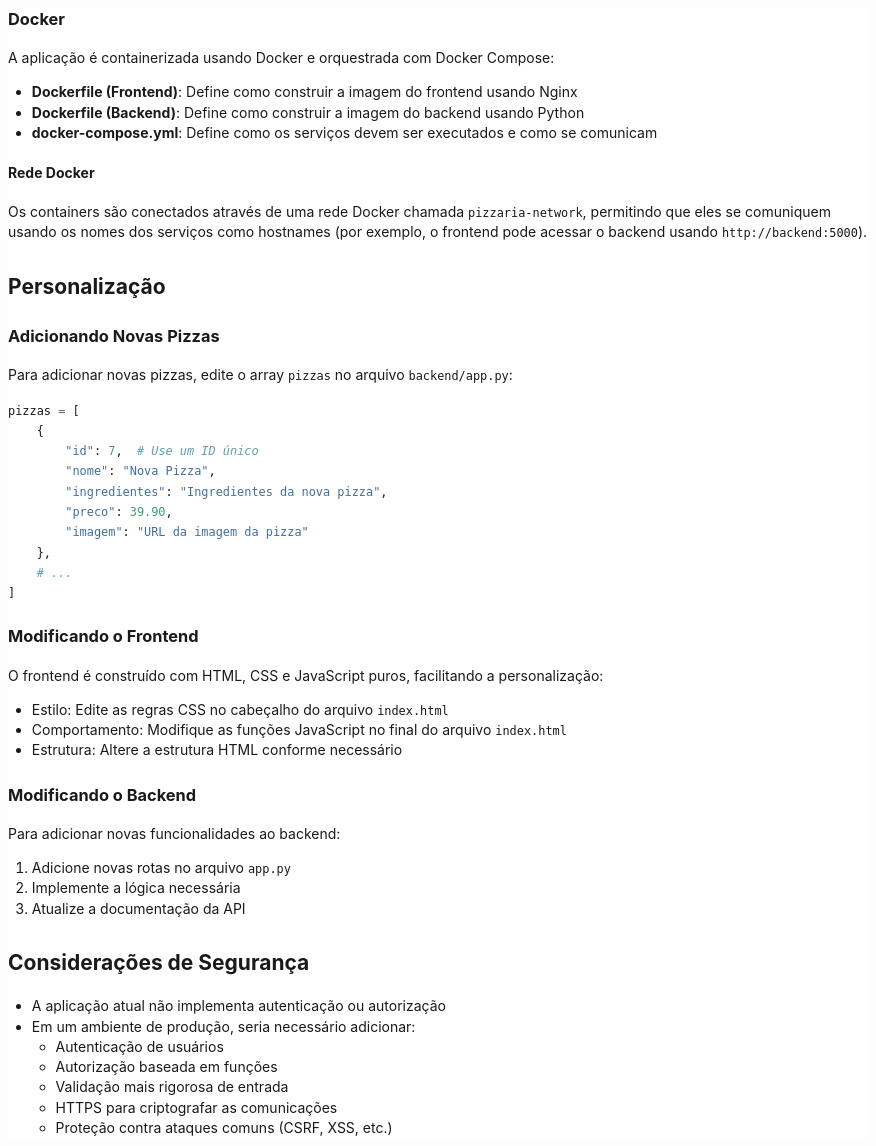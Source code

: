 ### Docker

A aplicação é containerizada usando Docker e orquestrada com Docker Compose:

-   **Dockerfile (Frontend)**: Define como construir a imagem do frontend usando Nginx
-   **Dockerfile (Backend)**: Define como construir a imagem do backend usando Python
-   **docker-compose.yml**: Define como os serviços devem ser executados e como se comunicam

#### Rede Docker

Os containers são conectados através de uma rede Docker chamada `pizzaria-network`, permitindo que eles se comuniquem usando os nomes dos serviços como hostnames (por exemplo, o frontend pode acessar o backend usando `http://backend:5000`).

## Personalização

### Adicionando Novas Pizzas

Para adicionar novas pizzas, edite o array `pizzas` no arquivo `backend/app.py`:

```python
pizzas = [
    {
        "id": 7,  # Use um ID único
        "nome": "Nova Pizza",
        "ingredientes": "Ingredientes da nova pizza",
        "preco": 39.90,
        "imagem": "URL da imagem da pizza"
    },
    # ...
]
```

### Modificando o Frontend

O frontend é construído com HTML, CSS e JavaScript puros, facilitando a personalização:

-   Estilo: Edite as regras CSS no cabeçalho do arquivo `index.html`
-   Comportamento: Modifique as funções JavaScript no final do arquivo `index.html`
-   Estrutura: Altere a estrutura HTML conforme necessário

### Modificando o Backend

Para adicionar novas funcionalidades ao backend:

1. Adicione novas rotas no arquivo `app.py`
2. Implemente a lógica necessária
3. Atualize a documentação da API

## Considerações de Segurança

-   A aplicação atual não implementa autenticação ou autorização
-   Em um ambiente de produção, seria necessário adicionar:
    -   Autenticação de usuários
    -   Autorização baseada em funções
    -   Validação mais rigorosa de entrada
    -   HTTPS para criptografar as comunicações
    -   Proteção contra ataques comuns (CSRF, XSS, etc.)
